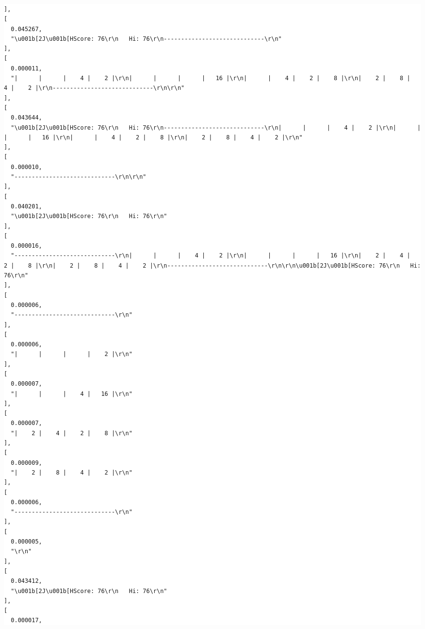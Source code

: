     ],
    [
      0.045267,
      "\u001b[2J\u001b[HScore: 76\r\n   Hi: 76\r\n-----------------------------\r\n"
    ],
    [
      0.000011,
      "|      |      |    4 |    2 |\r\n|      |      |      |   16 |\r\n|      |    4 |    2 |    8 |\r\n|    2 |    8 |    4 |    2 |\r\n-----------------------------\r\n\r\n"
    ],
    [
      0.043644,
      "\u001b[2J\u001b[HScore: 76\r\n   Hi: 76\r\n-----------------------------\r\n|      |      |    4 |    2 |\r\n|      |      |      |   16 |\r\n|      |    4 |    2 |    8 |\r\n|    2 |    8 |    4 |    2 |\r\n"
    ],
    [
      0.000010,
      "-----------------------------\r\n\r\n"
    ],
    [
      0.040201,
      "\u001b[2J\u001b[HScore: 76\r\n   Hi: 76\r\n"
    ],
    [
      0.000016,
      "-----------------------------\r\n|      |      |    4 |    2 |\r\n|      |      |      |   16 |\r\n|    2 |    4 |    2 |    8 |\r\n|    2 |    8 |    4 |    2 |\r\n-----------------------------\r\n\r\n\u001b[2J\u001b[HScore: 76\r\n   Hi: 76\r\n"
    ],
    [
      0.000006,
      "-----------------------------\r\n"
    ],
    [
      0.000006,
      "|      |      |      |    2 |\r\n"
    ],
    [
      0.000007,
      "|      |      |    4 |   16 |\r\n"
    ],
    [
      0.000007,
      "|    2 |    4 |    2 |    8 |\r\n"
    ],
    [
      0.000009,
      "|    2 |    8 |    4 |    2 |\r\n"
    ],
    [
      0.000006,
      "-----------------------------\r\n"
    ],
    [
      0.000005,
      "\r\n"
    ],
    [
      0.043412,
      "\u001b[2J\u001b[HScore: 76\r\n   Hi: 76\r\n"
    ],
    [
      0.000017,